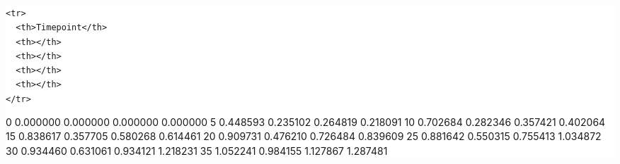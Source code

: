     <tr>
      <th>Timepoint</th>
      <th></th>
      <th></th>
      <th></th>
      <th></th>
    </tr>
  </thead>
  <tbody>
    <tr>
      <th>0</th>
      <td>0.000000</td>
      <td>0.000000</td>
      <td>0.000000</td>
      <td>0.000000</td>
    </tr>
    <tr>
      <th>5</th>
      <td>0.448593</td>
      <td>0.235102</td>
      <td>0.264819</td>
      <td>0.218091</td>
    </tr>
    <tr>
      <th>10</th>
      <td>0.702684</td>
      <td>0.282346</td>
      <td>0.357421</td>
      <td>0.402064</td>
    </tr>
    <tr>
      <th>15</th>
      <td>0.838617</td>
      <td>0.357705</td>
      <td>0.580268</td>
      <td>0.614461</td>
    </tr>
    <tr>
      <th>20</th>
      <td>0.909731</td>
      <td>0.476210</td>
      <td>0.726484</td>
      <td>0.839609</td>
    </tr>
    <tr>
      <th>25</th>
      <td>0.881642</td>
      <td>0.550315</td>
      <td>0.755413</td>
      <td>1.034872</td>
    </tr>
    <tr>
      <th>30</th>
      <td>0.934460</td>
      <td>0.631061</td>
      <td>0.934121</td>
      <td>1.218231</td>
    </tr>
    <tr>
      <th>35</th>
      <td>1.052241</td>
      <td>0.984155</td>
      <td>1.127867</td>
      <td>1.287481</td>